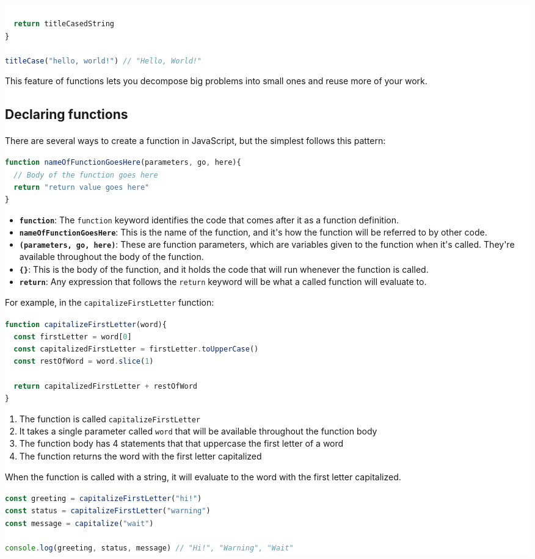 ```js

  return titleCasedString
}

titleCase("hello, world!") // "Hello, World!"
```

This feature of functions lets you decompose big problems into small ones and reuse more of your work.

## Declaring functions

There are several ways to create a function in JavaScript, but the simplest follows this pattern:

```js
function nameOfFunctionGoesHere(parameters, go, here){
  // Body of the function goes here
  return "return value goes here"
}
```

* **`function`**: The `function` keyword identifies the code that comes after it as a function definition.
* **`nameOfFunctionGoesHere`**: This is the name of the function, and it's how the function will be referred to by other code.
* **`(parameters, go, here)`**: These are function parameters, which are variables given to the function when it's called. They're available throughout the body of the function.
* **`{}`**: This is the body of the function, and it holds the code that will run whenever the function is called.
* **`return`**: Any expression that follows the `return` keyword will be what a called function will evaluate to.

For example, in the `capitalizeFirstLetter` function:

```js
function capitalizeFirstLetter(word){
  const firstLetter = word[0]
  const capitalizedFirstLetter = firstLetter.toUpperCase()
  const restOfWord = word.slice(1)

  return capitalizedFirstLetter + restOfWord
}
```

1. The function is called `capitalizeFirstLetter`
2. It takes a single parameter called `word` that will be available throughout the function body
3. The function body has 4 statements that that uppercase the first letter of a word
4. The function returns the word with the first letter capitalized

When the function is called with a string, it will evaluate to the word with the first letter capitalized.

```js
const greeting = capitalizeFirstLetter("hi!")
const status = capitalizeFirstLetter("warning")
const message = capitalize("wait")

console.log(greeting, status, message) // "Hi!", "Warning", "Wait"
```

